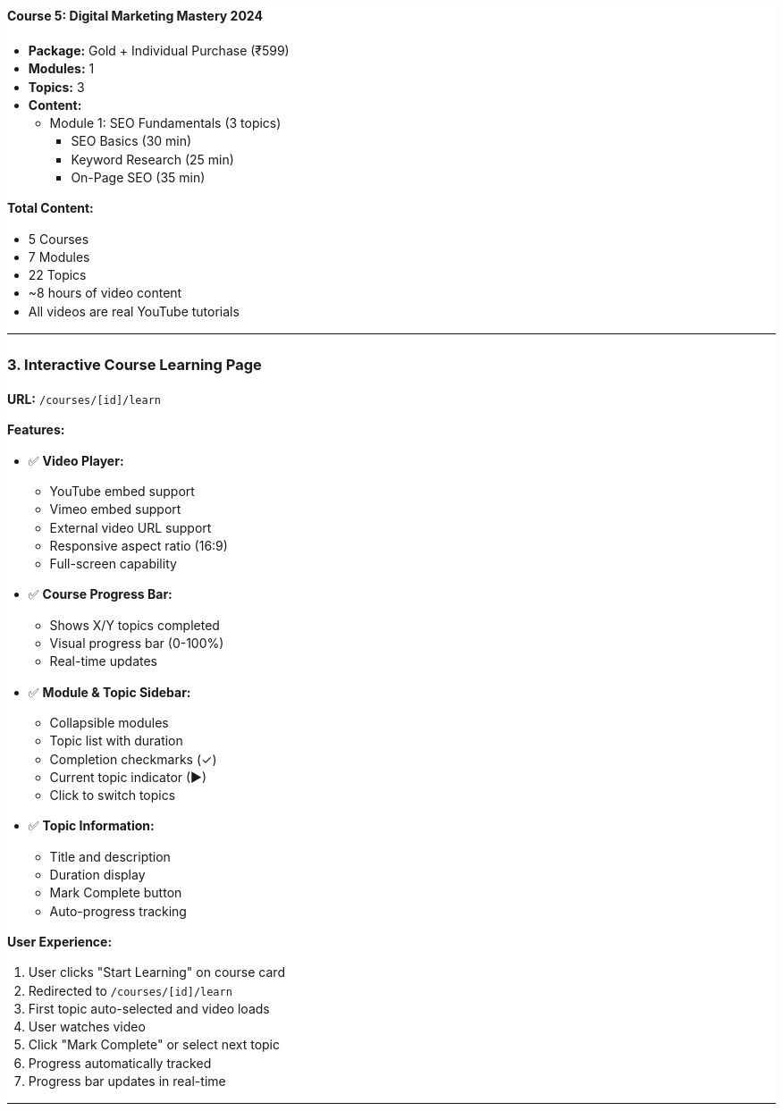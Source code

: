 #### Course 5: Digital Marketing Mastery 2024
- **Package:** Gold + Individual Purchase (₹599)
- **Modules:** 1
- **Topics:** 3
- **Content:**
  - Module 1: SEO Fundamentals (3 topics)
    - SEO Basics (30 min)
    - Keyword Research (25 min)
    - On-Page SEO (35 min)

**Total Content:**
- 5 Courses
- 7 Modules
- 22 Topics
- ~8 hours of video content
- All videos are real YouTube tutorials

---

### 3. **Interactive Course Learning Page**

**URL:** `/courses/[id]/learn`

**Features:**
- ✅ **Video Player:**
  - YouTube embed support
  - Vimeo embed support
  - External video URL support
  - Responsive aspect ratio (16:9)
  - Full-screen capability

- ✅ **Course Progress Bar:**
  - Shows X/Y topics completed
  - Visual progress bar (0-100%)
  - Real-time updates

- ✅ **Module & Topic Sidebar:**
  - Collapsible modules
  - Topic list with duration
  - Completion checkmarks (✓)
  - Current topic indicator (▶)
  - Click to switch topics

- ✅ **Topic Information:**
  - Title and description
  - Duration display
  - Mark Complete button
  - Auto-progress tracking

**User Experience:**
1. User clicks "Start Learning" on course card
2. Redirected to `/courses/[id]/learn`
3. First topic auto-selected and video loads
4. User watches video
5. Click "Mark Complete" or select next topic
6. Progress automatically tracked
7. Progress bar updates in real-time

---